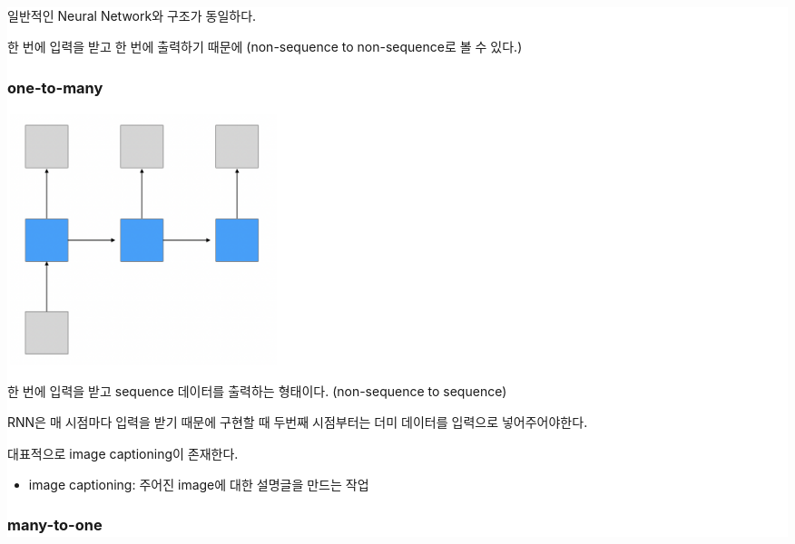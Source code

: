 일반적인 Neural Network와 구조가 동일하다.

한 번에 입력을 받고 한 번에 출력하기 때문에 (non-sequence to non-sequence로 볼 수 있다.)

### one-to-many

<img src='/assets/image/rnn/rnn6.png' width='300' height='277'>

한 번에 입력을 받고 sequence 데이터를 출력하는 형태이다. (non-sequence to sequence)

RNN은 매 시점마다 입력을 받기 때문에 구현할 때 두번째 시점부터는 더미 데이터를 입력으로 넣어주어야한다.

대표적으로 image captioning이 존재한다.

- image captioning: 주어진 image에 대한 설명글을 만드는 작업

### many-to-one
